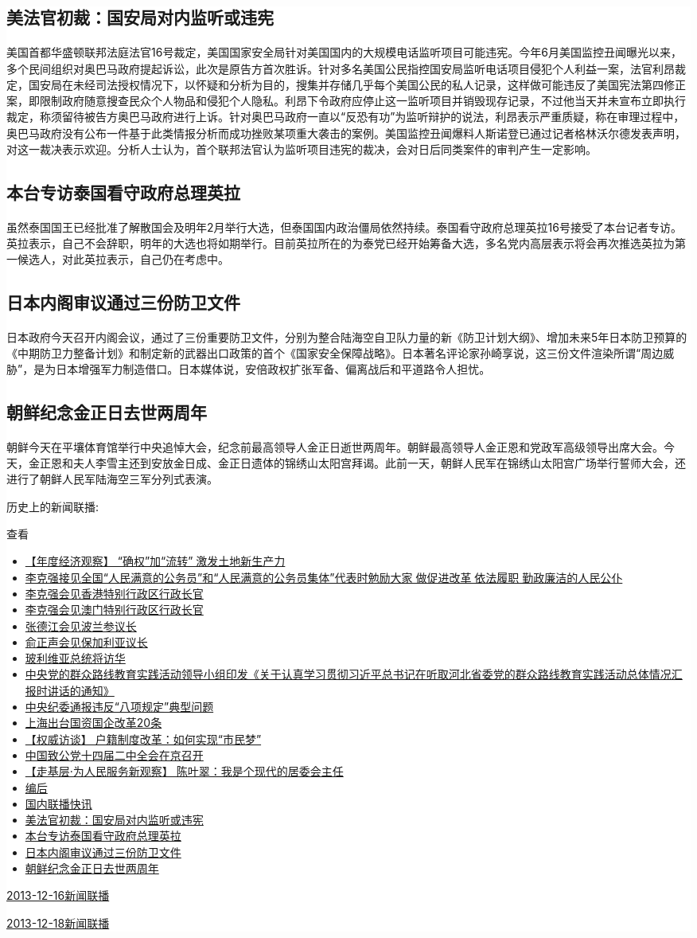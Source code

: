 
## 美法官初裁：国安局对内监听或违宪


美国首都华盛顿联邦法庭法官16号裁定，美国国家安全局针对美国国内的大规模电话监听项目可能违宪。今年6月美国监控丑闻曝光以来，多个民间组织对奥巴马政府提起诉讼，此次是原告方首次胜诉。针对多名美国公民指控国安局监听电话项目侵犯个人利益一案，法官利昂裁定，国安局在未经司法授权情况下，以怀疑和分析为目的，搜集并存储几乎每个美国公民的私人记录，这样做可能违反了美国宪法第四修正案，即限制政府随意搜查民众个人物品和侵犯个人隐私。利昂下令政府应停止这一监听项目并销毁现存记录，不过他当天并未宣布立即执行裁定，称须留待被告方奥巴马政府进行上诉。针对奥巴马政府一直以“反恐有功”为监听辩护的说法，利昂表示严重质疑，称在审理过程中，奥巴马政府没有公布一件基于此类情报分析而成功挫败某项重大袭击的案例。美国监控丑闻爆料人斯诺登已通过记者格林沃尔德发表声明，对这一裁决表示欢迎。分析人士认为，首个联邦法官认为监听项目违宪的裁决，会对日后同类案件的审判产生一定影响。


## 本台专访泰国看守政府总理英拉


虽然泰国国王已经批准了解散国会及明年2月举行大选，但泰国国内政治僵局依然持续。泰国看守政府总理英拉16号接受了本台记者专访。英拉表示，自己不会辞职，明年的大选也将如期举行。目前英拉所在的为泰党已经开始筹备大选，多名党内高层表示将会再次推选英拉为第一候选人，对此英拉表示，自己仍在考虑中。


## 日本内阁审议通过三份防卫文件


日本政府今天召开内阁会议，通过了三份重要防卫文件，分别为整合陆海空自卫队力量的新《防卫计划大纲》、增加未来5年日本防卫预算的《中期防卫力整备计划》和制定新的武器出口政策的首个《国家安全保障战略》。日本著名评论家孙崎享说，这三份文件渲染所谓“周边威胁”，是为日本增强军力制造借口。日本媒体说，安倍政权扩张军备、偏离战后和平道路令人担忧。


## 朝鲜纪念金正日去世两周年


朝鲜今天在平壤体育馆举行中央追悼大会，纪念前最高领导人金正日逝世两周年。朝鲜最高领导人金正恩和党政军高级领导出席大会。今天，金正恩和夫人李雪主还到安放金日成、金正日遗体的锦绣山太阳宫拜谒。此前一天，朝鲜人民军在锦绣山太阳宫广场举行誓师大会，还进行了朝鲜人民军陆海空三军分列式表演。






历史上的新闻联播:

 查看
 

* [【年度经济观察】 “确权”加“流转” 激发土地新生产力](#【年度经济观察】-“确权”加“流转”-激发土地新生产力)
* [李克强接见全国“人民满意的公务员”和“人民满意的公务员集体”代表时勉励大家 做促进改革 依法履职 勤政廉洁的人民公仆](#李克强接见全国“人民满意的公务员”和“人民满意的公务员集体”代表时勉励大家-做促进改革-依法履职-勤政廉洁的人民公仆)
* [李克强会见香港特别行政区行政长官](#李克强会见香港特别行政区行政长官)
* [李克强会见澳门特别行政区行政长官](#李克强会见澳门特别行政区行政长官)
* [张德江会见波兰参议长](#张德江会见波兰参议长)
* [俞正声会见保加利亚议长](#俞正声会见保加利亚议长)
* [玻利维亚总统将访华](#玻利维亚总统将访华)
* [中央党的群众路线教育实践活动领导小组印发《关于认真学习贯彻习近平总书记在听取河北省委党的群众路线教育实践活动总体情况汇报时讲话的通知》](#中央党的群众路线教育实践活动领导小组印发《关于认真学习贯彻习近平总书记在听取河北省委党的群众路线教育实践活动总体情况汇报时讲话的)
* [中央纪委通报违反“八项规定”典型问题](#中央纪委通报违反“八项规定”典型问题)
* [上海出台国资国企改革20条](#上海出台国资国企改革20条)
* [【权威访谈】 户籍制度改革：如何实现“市民梦”](#【权威访谈】-户籍制度改革：如何实现“市民梦”)
* [中国致公党十四届二中全会在京召开](#中国致公党十四届二中全会在京召开)
* [【走基层·为人民服务新观察】 陈叶翠：我是个现代的居委会主任](#【走基层·为人民服务新观察】-陈叶翠：我是个现代的居委会主任)
* [编后](#编后)
* [国内联播快讯](#国内联播快讯)
* [美法官初裁：国安局对内监听或违宪](#美法官初裁：国安局对内监听或违宪)
* [本台专访泰国看守政府总理英拉](#本台专访泰国看守政府总理英拉)
* [日本内阁审议通过三份防卫文件](#日本内阁审议通过三份防卫文件)
* [朝鲜纪念金正日去世两周年](#朝鲜纪念金正日去世两周年)






[2013-12-16新闻联播](/xinwenlianbo/20131216)


[2013-12-18新闻联播](/xinwenlianbo/20131218)



